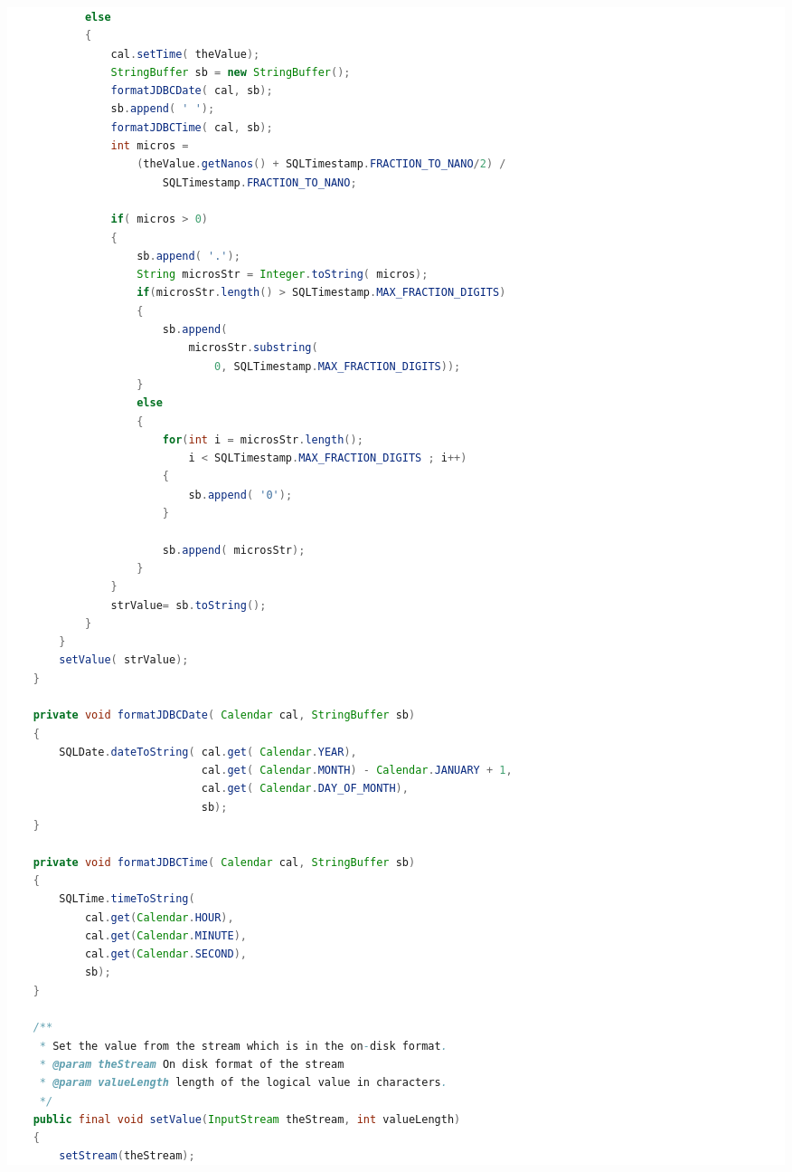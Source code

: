 ```java
            else
            {
                cal.setTime( theValue);
                StringBuffer sb = new StringBuffer();
                formatJDBCDate( cal, sb);
                sb.append( ' ');
                formatJDBCTime( cal, sb);
                int micros = 
                    (theValue.getNanos() + SQLTimestamp.FRACTION_TO_NANO/2) / 
                        SQLTimestamp.FRACTION_TO_NANO;

                if( micros > 0)
                {
                    sb.append( '.');
                    String microsStr = Integer.toString( micros);
                    if(microsStr.length() > SQLTimestamp.MAX_FRACTION_DIGITS)
                    {
                        sb.append(
                            microsStr.substring(
                                0, SQLTimestamp.MAX_FRACTION_DIGITS));
                    }
                    else
                    {
                        for(int i = microsStr.length(); 
                            i < SQLTimestamp.MAX_FRACTION_DIGITS ; i++)
                        {
                            sb.append( '0');
                        }

                        sb.append( microsStr);
                    }
                }
                strValue= sb.toString();
            }
        }
        setValue( strValue);
    }

    private void formatJDBCDate( Calendar cal, StringBuffer sb)
    {
        SQLDate.dateToString( cal.get( Calendar.YEAR),
                              cal.get( Calendar.MONTH) - Calendar.JANUARY + 1,
                              cal.get( Calendar.DAY_OF_MONTH),
                              sb);
    }

    private void formatJDBCTime( Calendar cal, StringBuffer sb)
    {
        SQLTime.timeToString(
            cal.get(Calendar.HOUR), 
            cal.get(Calendar.MINUTE), 
            cal.get(Calendar.SECOND), 
            sb);
    }

    /**
     * Set the value from the stream which is in the on-disk format.
     * @param theStream On disk format of the stream
     * @param valueLength length of the logical value in characters.
     */
    public final void setValue(InputStream theStream, int valueLength)
    {
        setStream(theStream);
```